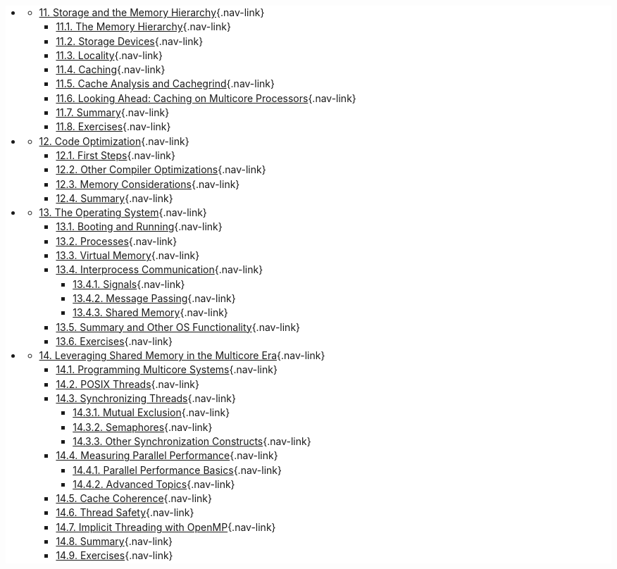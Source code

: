 
-   -   [11. Storage and the Memory
        Hierarchy](../C11-MemHierarchy/index.html){.nav-link}
        -   [11.1. The Memory
            Hierarchy](../C11-MemHierarchy/mem_hierarchy.html){.nav-link}
        -   [11.2. Storage
            Devices](../C11-MemHierarchy/devices.html){.nav-link}
        -   [11.3.
            Locality](../C11-MemHierarchy/locality.html){.nav-link}
        -   [11.4. Caching](../C11-MemHierarchy/caching.html){.nav-link}
        -   [11.5. Cache Analysis and
            Cachegrind](../C11-MemHierarchy/cachegrind.html){.nav-link}
        -   [11.6. Looking Ahead: Caching on Multicore
            Processors](../C11-MemHierarchy/coherency.html){.nav-link}
        -   [11.7. Summary](../C11-MemHierarchy/summary.html){.nav-link}
        -   [11.8.
            Exercises](../C11-MemHierarchy/exercises.html){.nav-link}

-   -   [12. Code Optimization](../C12-CodeOpt/index.html){.nav-link}
        -   [12.1. First Steps](../C12-CodeOpt/basic.html){.nav-link}
        -   [12.2. Other Compiler
            Optimizations](../C12-CodeOpt/loops_functions.html){.nav-link}
        -   [12.3. Memory
            Considerations](../C12-CodeOpt/memory_considerations.html){.nav-link}
        -   [12.4. Summary](../C12-CodeOpt/summary.html){.nav-link}

-   -   [13. The Operating System](../C13-OS/index.html){.nav-link}
        -   [13.1. Booting and Running](../C13-OS/impl.html){.nav-link}
        -   [13.2. Processes](../C13-OS/processes.html){.nav-link}
        -   [13.3. Virtual Memory](../C13-OS/vm.html){.nav-link}
        -   [13.4. Interprocess
            Communication](../C13-OS/ipc.html){.nav-link}
            -   [13.4.1. Signals](../C13-OS/ipc_signals.html){.nav-link}
            -   [13.4.2. Message
                Passing](../C13-OS/ipc_msging.html){.nav-link}
            -   [13.4.3. Shared
                Memory](../C13-OS/ipc_shm.html){.nav-link}
        -   [13.5. Summary and Other OS
            Functionality](../C13-OS/advanced.html){.nav-link}
        -   [13.6. Exercises](../C13-OS/exercises.html){.nav-link}

-   -   [14. Leveraging Shared Memory in the Multicore
        Era](index.html){.nav-link}
        -   [14.1. Programming Multicore
            Systems](multicore.html){.nav-link}
        -   [14.2. POSIX Threads](posix.html){.nav-link}
        -   [14.3. Synchronizing
            Threads](synchronization.html){.nav-link}
            -   [14.3.1. Mutual Exclusion](mutex.html){.nav-link}
            -   [14.3.2. Semaphores](semaphores.html){.nav-link}
            -   [14.3.3. Other Synchronization
                Constructs](other_syncs.html){.nav-link}
        -   [14.4. Measuring Parallel
            Performance](performance.html){.nav-link}
            -   [14.4.1. Parallel Performance
                Basics](performance_basics.html){.nav-link}
            -   [14.4.2. Advanced
                Topics](performance_advanced.html){.nav-link}
        -   [14.5. Cache Coherence](cache_coherence.html){.nav-link}
        -   [14.6. Thread Safety](thread_safety.html){.nav-link}
        -   [14.7. Implicit Threading with
            OpenMP](openmp.html){.nav-link}
        -   [14.8. Summary](summary.html){.nav-link}
        -   [14.9. Exercises](exercises.html){.nav-link}
